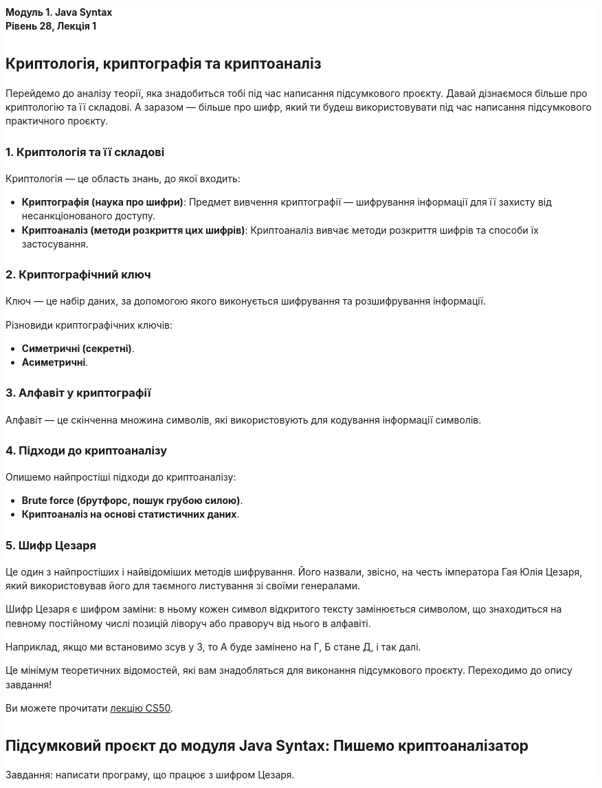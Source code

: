 **Модуль 1. Java Syntax**  
**Рівень 28, Лекція 1**

## Криптологія, криптографія та криптоаналіз

Перейдемо до аналізу теорії, яка знадобиться тобі під час написання підсумкового проєкту. Давай дізнаємося більше про криптологію та її складові. А заразом — більше про шифр, який ти будеш використовувати під час написання підсумкового практичного проєкту.

### 1. Криптологія та її складові

Криптологія — це область знань, до якої входить:

- **Криптографія (наука про шифри)**: Предмет вивчення криптографії — шифрування інформації для її захисту від несанкціонованого доступу. 
- **Криптоаналіз (методи розкриття цих шифрів)**: Криптоаналіз вивчає методи розкриття шифрів та способи їх застосування.

### 2. Криптографічний ключ

Ключ — це набір даних, за допомогою якого виконується шифрування та розшифрування інформації.

Різновиди криптографічних ключів:
- **Симетричні (секретні)**.
- **Асиметричні**.

### 3. Алфавіт у криптографії

Алфавіт — це скінченна множина символів, які використовують для кодування інформації символів.

### 4. Підходи до криптоаналізу

Опишемо найпростіші підходи до криптоаналізу:

- **Brute force (брутфорс, пошук грубою силою)**.
- **Криптоаналіз на основі статистичних даних**.

### 5. Шифр Цезаря
Це один з найпростіших і найвідоміших методів шифрування. Його назвали, звісно, на честь імператора Гая Юлія Цезаря, який використовував його для таємного листування зі своїми генералами.

Шифр Цезаря є шифром заміни: в ньому кожен символ відкритого тексту замінюється символом, що знаходиться на певному постійному числі позицій ліворуч або праворуч від нього в алфавіті.

Наприклад, якщо ми встановимо зсув у 3, то А буде замінено на Г, Б стане Д, і так далі.

Це мінімум теоретичних відомостей, які вам знадобляться для виконання підсумкового проєкту. Переходимо до опису завдання!

Ви можете прочитати [лекцію CS50](https://javarush.com/quests/lectures/questharvardcs50.level02.lecture07).

## Підсумковий проєкт до модуля Java Syntax: Пишемо криптоаналізатор
Завдання: написати програму, що працює з шифром Цезаря.
